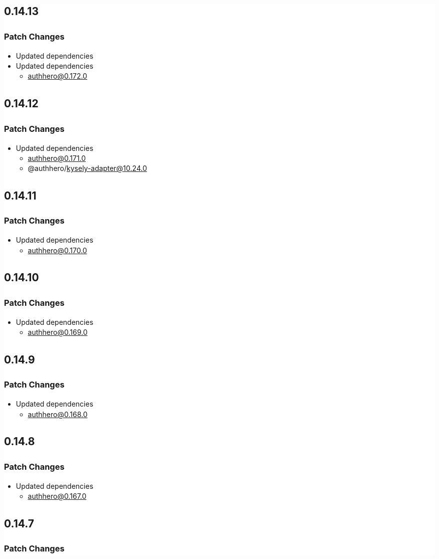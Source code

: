 ## 0.14.13

### Patch Changes

- Updated dependencies
- Updated dependencies
  - authhero@0.172.0

## 0.14.12

### Patch Changes

- Updated dependencies
  - authhero@0.171.0
  - @authhero/kysely-adapter@10.24.0

## 0.14.11

### Patch Changes

- Updated dependencies
  - authhero@0.170.0

## 0.14.10

### Patch Changes

- Updated dependencies
  - authhero@0.169.0

## 0.14.9

### Patch Changes

- Updated dependencies
  - authhero@0.168.0

## 0.14.8

### Patch Changes

- Updated dependencies
  - authhero@0.167.0

## 0.14.7

### Patch Changes
